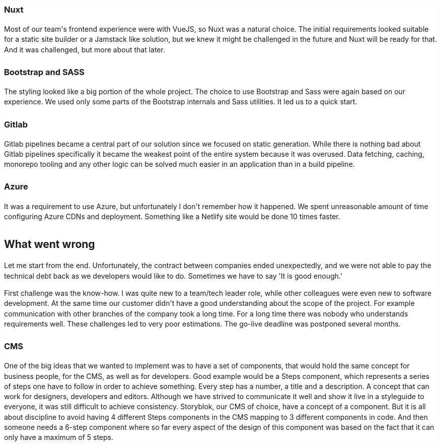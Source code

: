 ### Nuxt

Most of our team's frontend experience were with VueJS, so Nuxt was a natural
choice. The initial requirements looked suitable for a static site builder or a
Jamstack like solution, but we knew it might be challenged in the future and
Nuxt will be ready for that. And it was challenged, but more about that later.

### Bootstrap and SASS

The styling looked like a big portion of the whole project. The choice to use
Bootstrap and Sass were again based on our experience. We used only some parts
of the Bootstrap internals and Sass utilities. It led us to a quick start.

### Gitlab

Gitlab pipelines became a central part of our solution since we focused on
static generation. While there is nothing bad about Gitlab pipelines
specifically it became the weakest point of the entire system because it was
overused. Data fetching, caching, monorepo tooling and any other logic can be
solved much easier in an application than in a build pipeline.

### Azure

It was a requirement to use Azure, but unfortunately I don't remember how it
happened. We spent unreasonable amount of time configuring Azure CDNs and
deployment. Something like a Netlify site would be done 10 times faster.

## What went wrong

Let me start from the end. Unfortunately, the contract between companies ended
unexpectedly, and we were not able to pay the technical debt back as we
developers would like to do. Sometimes we have to say 'It is good enough.'

First challenge was the know-how. I was quite new to a team/tech leader role,
while other colleagues were even new to software development. At the same time
our customer didn't have a good understanding about the scope of the project.
For example communication with other branches of the company took a long time.
For a long time there was nobody who understands requirements well. These
challenges led to very poor estimations. The go-live deadline was postponed
several months.

### CMS

One of the big ideas that we wanted to implement was to have a set of
components, that would hold the same concept for business people, for the CMS,
as well as for developers. Good example would be a Steps component, which
represents a series of steps one have to follow in order to achieve something.
Every step has a number, a title and a description. A concept that can work for
designers, developers and editors. Although we have strived to communicate it
well and show it live in a styleguide to everyone, it was still difficult to
achieve consistency. Storyblok, our CMS of choice, have a concept of a
component. But it is all about discipline to avoid having 4 different Steps
components in the CMS mapping to 3 different components in code. And then
someone needs a 6-step component where so far every aspect of the design of this
component was based on the fact that it can only have a maximum of 5 steps.
